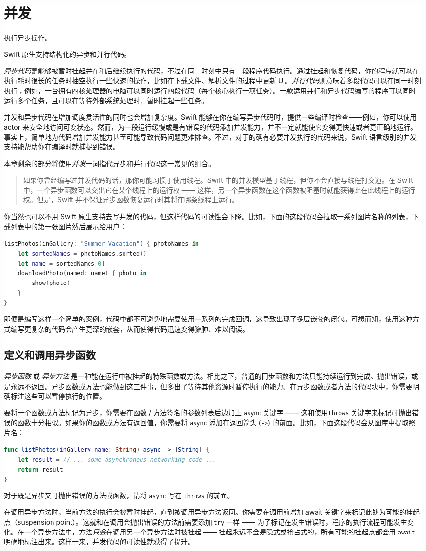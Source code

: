 # 并发

执行异步操作。

Swift 原生支持结构化的异步和并行代码。

*异步代码*是能够被暂时挂起并在稍后继续执行的代码，不过在同一时刻中只有一段程序代码执行。通过挂起和恢复代码，你的程序就可以在执行耗时很长的任务时抽空执行一些快速的操作，比如在下载文件、解析文件的过程中更新 UI。*并行代码*则意味着多段代码可以在同一时刻执行；例如，一台拥有四核处理器的电脑可以同时运行四段代码（每个核心执行一项任务）。一款运用并行和异步代码编写的程序可以同时运行多个任务，且可以在等待外部系统处理时，暂时挂起一些任务。

并发和异步代码在增加调度灵活性的同时也会增加复杂度。Swift 能够在你在编写异步代码时，提供一些编译时检查——例如，你可以使用 actor 来安全地访问可变状态。然而，为一段运行缓慢或是有错误的代码添加并发能力，并不一定就能使它变得更快速或者更正确地运行。事实上，简单地为代码增加并发能力甚至可能导致代码问题更难排查。不过，对于的确有必要并发执行的代码来说，Swift 语言级别的并发支持能帮助你在编译时就捕捉到错误。

本章剩余的部分将使用*并发*一词指代异步和并行代码这一常见的组合。

> 如果你曾经编写过并发代码的话，那你可能习惯于使用线程。Swift 中的并发模型基于线程，但你不会直接与线程打交道。在 Swift 中，一个异步函数可以交出它在某个线程上的运行权 —— 这样，另一个异步函数在这个函数被阻塞时就能获得此在此线程上的运行权。但是，Swift 并不保证异步函数恢复运行时其将在哪条线程上运行。

你当然也可以不用 Swift 原生支持去写并发的代码，但这样代码的可读性会下降。比如，下面的这段代码会拉取一系列图片名称的列表，下载列表中的第一张图片然后展示给用户：

```swift
listPhotos(inGallery: "Summer Vacation") { photoNames in
    let sortedNames = photoNames.sorted()
    let name = sortedNames[0]
    downloadPhoto(named: name) { photo in
        show(photo)
    }
}
```



即便是编写这样一个简单的案例，代码中都不可避免地需要使用一系列的完成回调，这导致出现了多层嵌套的闭包。可想而知，使用这种方式编写更复杂的代码会产生更深的嵌套，从而使得代码迅速变得臃肿、难以阅读。

## 定义和调用异步函数

*异步函数* 或 *异步方法* 是一种能在运行中被挂起的特殊函数或方法。相比之下，普通的同步函数和方法只能持续运行到完成、抛出错误，或是永远不返回。异步函数或方法也能做到这三件事，但多出了等待其他资源时暂停执行的能力。在异步函数或者方法的代码块中，你需要明确标注这些可以暂停执行的位置。

要将一个函数或方法标记为异步，你需要在函数 / 方法签名的参数列表后边加上 `async` 关键字 —— 这和使用`throws` 关键字来标记可抛出错误的函数十分相似。如果你的函数或方法有返回值，你需要将 `async` 添加在返回箭头 (`->`) 的前面。比如，下面这段代码会从图库中提取照片名：

```swift
func listPhotos(inGallery name: String) async -> [String] {
    let result = // ... some asynchronous networking code ...
    return result
}
```



对于既是异步又可抛出错误的方法或函数，请将 `async` 写在 `throws` 的前面。



在调用异步方法时，当前方法的执行会被暂时挂起，直到被调用异步方法返回。你需要在调用前增加 await 关键字来标记此处为可能的挂起点（suspension point）。这就和在调用会抛出错误的方法前需要添加 `try` 一样 —— 为了标记在发生错误时，程序的执行流程可能发生变化。在一个异步方法中，方法*只会*在调用另一个异步方法时被挂起 —— 挂起永远不会是隐式或抢占式的，所有可能的挂起点都会用 `await` 明确地标注出来。这样一来，并发代码的可读性就获得了提升。


[`Task.yield()`]: https://developer.apple.com/documentation/swift/task/3814840-yield
[`Task.sleep(for:tolerance:clock:)`]: https://developer.apple.com/documentation/swift/task/sleep(for:tolerance:clock:)
[`Sequence`]: https://developer.apple.com/documentation/swift/sequence
[`AsyncSequence`]: https://developer.apple.com/documentation/swift/asyncsequence
[`TaskGroup`]: https://developer.apple.com/documentation/swift/taskgroup
[`Task.checkCancellation()`]: https://developer.apple.com/documentation/swift/task/3814826-checkcancellation
[`Task.isCancelled` type]: https://developer.apple.com/documentation/swift/task/iscancelled-swift.type.property
[`TaskGroup.addTaskUnlessCancelled(priority:operation:)`]: https://developer.apple.com/documentation/swift/taskgroup/addtaskunlesscancelled(priority:operation:)
[`Task.isCancelled` instance]: https://developer.apple.com/documentation/swift/task/iscancelled-swift.property
[`Task.withTaskCancellationHandler(operation:onCancel:isolation:)`]: https://developer.apple.com/documentation/swift/withtaskcancellationhandler(operation:oncancel:isolation:)